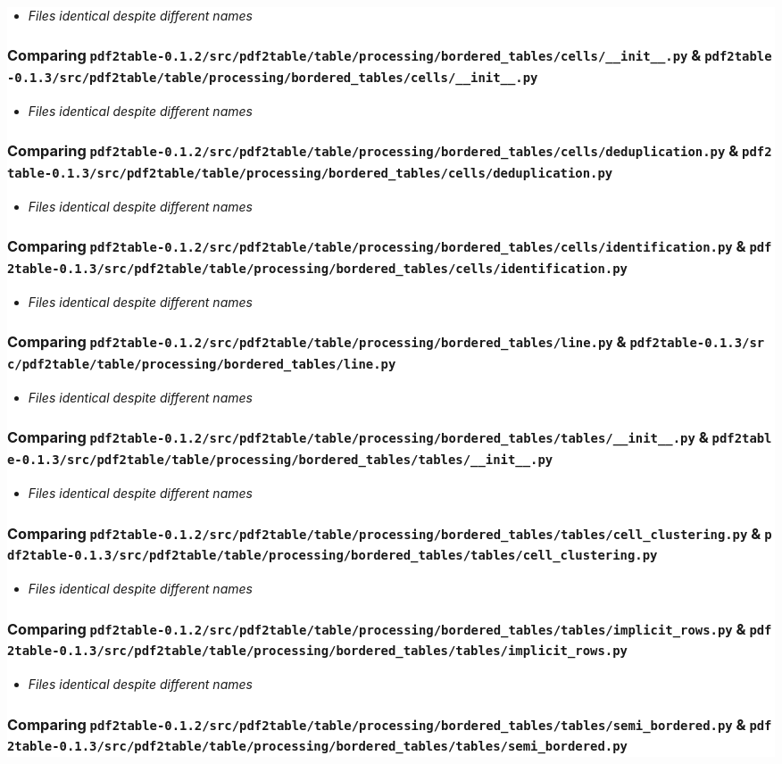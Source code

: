  * *Files identical despite different names*

### Comparing `pdf2table-0.1.2/src/pdf2table/table/processing/bordered_tables/cells/__init__.py` & `pdf2table-0.1.3/src/pdf2table/table/processing/bordered_tables/cells/__init__.py`

 * *Files identical despite different names*

### Comparing `pdf2table-0.1.2/src/pdf2table/table/processing/bordered_tables/cells/deduplication.py` & `pdf2table-0.1.3/src/pdf2table/table/processing/bordered_tables/cells/deduplication.py`

 * *Files identical despite different names*

### Comparing `pdf2table-0.1.2/src/pdf2table/table/processing/bordered_tables/cells/identification.py` & `pdf2table-0.1.3/src/pdf2table/table/processing/bordered_tables/cells/identification.py`

 * *Files identical despite different names*

### Comparing `pdf2table-0.1.2/src/pdf2table/table/processing/bordered_tables/line.py` & `pdf2table-0.1.3/src/pdf2table/table/processing/bordered_tables/line.py`

 * *Files identical despite different names*

### Comparing `pdf2table-0.1.2/src/pdf2table/table/processing/bordered_tables/tables/__init__.py` & `pdf2table-0.1.3/src/pdf2table/table/processing/bordered_tables/tables/__init__.py`

 * *Files identical despite different names*

### Comparing `pdf2table-0.1.2/src/pdf2table/table/processing/bordered_tables/tables/cell_clustering.py` & `pdf2table-0.1.3/src/pdf2table/table/processing/bordered_tables/tables/cell_clustering.py`

 * *Files identical despite different names*

### Comparing `pdf2table-0.1.2/src/pdf2table/table/processing/bordered_tables/tables/implicit_rows.py` & `pdf2table-0.1.3/src/pdf2table/table/processing/bordered_tables/tables/implicit_rows.py`

 * *Files identical despite different names*

### Comparing `pdf2table-0.1.2/src/pdf2table/table/processing/bordered_tables/tables/semi_bordered.py` & `pdf2table-0.1.3/src/pdf2table/table/processing/bordered_tables/tables/semi_bordered.py`
